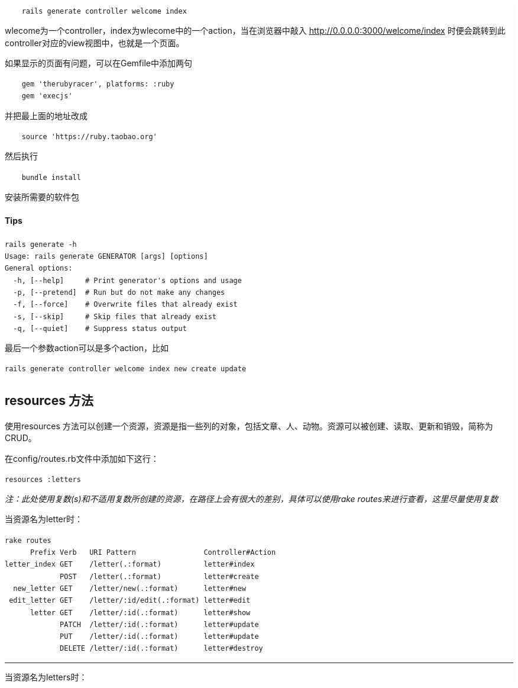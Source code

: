 		rails generate controller welcome index
		
wlecome为一个controller，index为wlecome中的一个action，当在浏览器中敲入 http://0.0.0.0:3000/welcome/index 时便会跳转到此controller对应的view视图中，也就是一个页面。

如果显示的页面有问题，可以在Gemfile中添加两句

		gem 'therubyracer', platforms: :ruby
		gem 'execjs'
		
并把最上面的地址改成

		source 'https://ruby.taobao.org'

然后执行

		bundle install

安装所需要的软件包

#### Tips
    rails generate -h
    Usage: rails generate GENERATOR [args] [options]
    General options:
      -h, [--help]     # Print generator's options and usage
      -p, [--pretend]  # Run but do not make any changes
      -f, [--force]    # Overwrite files that already exist
      -s, [--skip]     # Skip files that already exist
      -q, [--quiet]    # Suppress status output
      
最后一个参数action可以是多个action，比如

    rails generate controller welcome index new create update
    
## resources 方法
使用resources 方法可以创建一个资源，资源是指一些列的对象，包括文章、人、动物。资源可以被创建、读取、更新和销毁，简称为CRUD。


在config/routes.rb文件中添加如下这行：
    
    resources :letters
    
*注：此处使用复数(s)和不适用复数所创建的资源，在路径上会有很大的差别，具体可以使用rake routes来进行查看，这里尽量使用复数*

当资源名为letter时：

    rake routes
          Prefix Verb   URI Pattern                Controller#Action
    letter_index GET    /letter(.:format)          letter#index
                 POST   /letter(.:format)          letter#create
      new_letter GET    /letter/new(.:format)      letter#new
     edit_letter GET    /letter/:id/edit(.:format) letter#edit
          letter GET    /letter/:id(.:format)      letter#show
                 PATCH  /letter/:id(.:format)      letter#update
                 PUT    /letter/:id(.:format)      letter#update
                 DELETE /letter/:id(.:format)      letter#destroy
***
当资源名为letters时：
